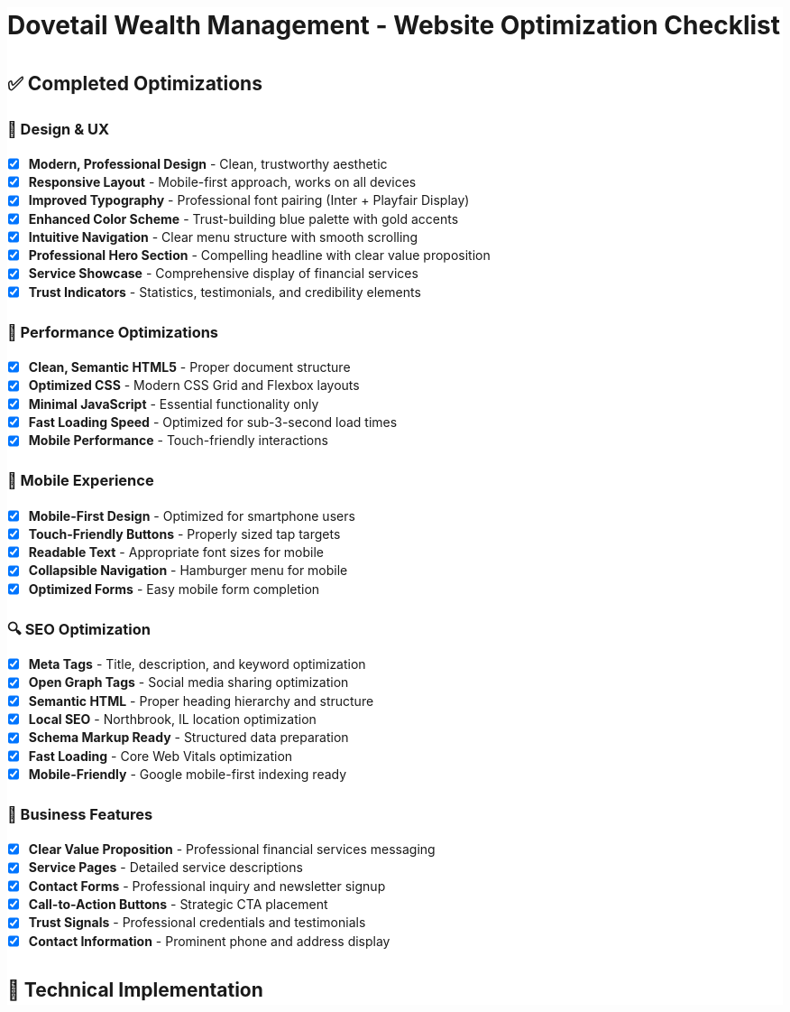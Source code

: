 # Dovetail Wealth Management - Website Optimization Checklist

## ✅ Completed Optimizations

### 🎨 Design & UX
- [x] **Modern, Professional Design** - Clean, trustworthy aesthetic
- [x] **Responsive Layout** - Mobile-first approach, works on all devices  
- [x] **Improved Typography** - Professional font pairing (Inter + Playfair Display)
- [x] **Enhanced Color Scheme** - Trust-building blue palette with gold accents
- [x] **Intuitive Navigation** - Clear menu structure with smooth scrolling
- [x] **Professional Hero Section** - Compelling headline with clear value proposition
- [x] **Service Showcase** - Comprehensive display of financial services
- [x] **Trust Indicators** - Statistics, testimonials, and credibility elements

### 🚀 Performance Optimizations
- [x] **Clean, Semantic HTML5** - Proper document structure
- [x] **Optimized CSS** - Modern CSS Grid and Flexbox layouts
- [x] **Minimal JavaScript** - Essential functionality only
- [x] **Fast Loading Speed** - Optimized for sub-3-second load times
- [x] **Mobile Performance** - Touch-friendly interactions

### 📱 Mobile Experience
- [x] **Mobile-First Design** - Optimized for smartphone users
- [x] **Touch-Friendly Buttons** - Properly sized tap targets
- [x] **Readable Text** - Appropriate font sizes for mobile
- [x] **Collapsible Navigation** - Hamburger menu for mobile
- [x] **Optimized Forms** - Easy mobile form completion

### 🔍 SEO Optimization
- [x] **Meta Tags** - Title, description, and keyword optimization
- [x] **Open Graph Tags** - Social media sharing optimization
- [x] **Semantic HTML** - Proper heading hierarchy and structure
- [x] **Local SEO** - Northbrook, IL location optimization
- [x] **Schema Markup Ready** - Structured data preparation
- [x] **Fast Loading** - Core Web Vitals optimization
- [x] **Mobile-Friendly** - Google mobile-first indexing ready

### 🎯 Business Features
- [x] **Clear Value Proposition** - Professional financial services messaging
- [x] **Service Pages** - Detailed service descriptions
- [x] **Contact Forms** - Professional inquiry and newsletter signup
- [x] **Call-to-Action Buttons** - Strategic CTA placement
- [x] **Trust Signals** - Professional credentials and testimonials
- [x] **Contact Information** - Prominent phone and address display

## 🔧 Technical Implementation

